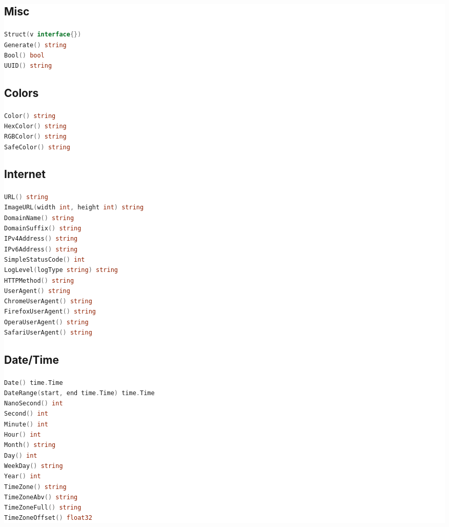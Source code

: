 ## Misc
```go
Struct(v interface{})
Generate() string
Bool() bool
UUID() string
```

## Colors
```go
Color() string
HexColor() string
RGBColor() string
SafeColor() string
```

## Internet
```go
URL() string
ImageURL(width int, height int) string
DomainName() string
DomainSuffix() string
IPv4Address() string
IPv6Address() string
SimpleStatusCode() int
LogLevel(logType string) string
HTTPMethod() string
UserAgent() string
ChromeUserAgent() string
FirefoxUserAgent() string
OperaUserAgent() string
SafariUserAgent() string
```

## Date/Time
```go
Date() time.Time
DateRange(start, end time.Time) time.Time
NanoSecond() int
Second() int
Minute() int
Hour() int
Month() string
Day() int
WeekDay() string
Year() int
TimeZone() string
TimeZoneAbv() string
TimeZoneFull() string
TimeZoneOffset() float32
```
